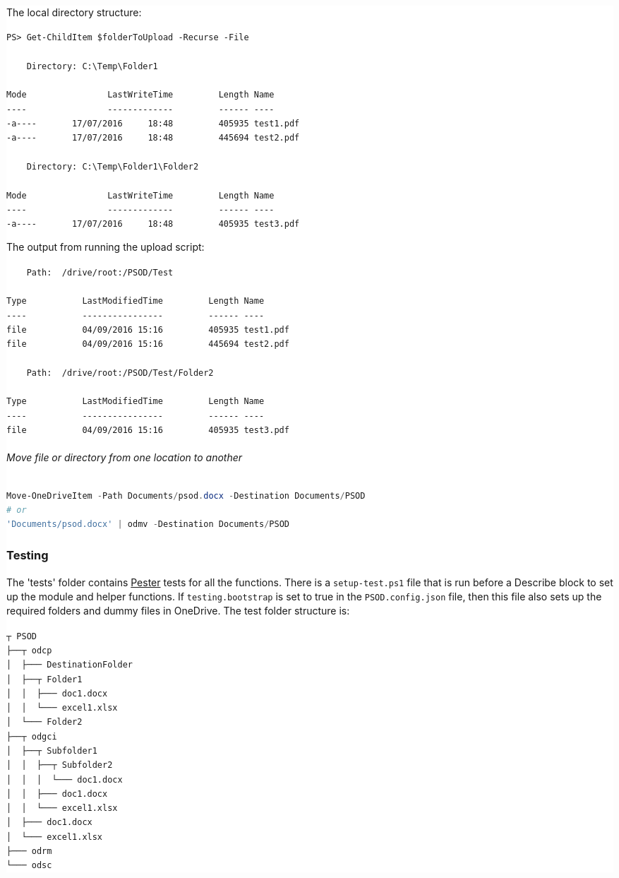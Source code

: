 The local directory structure:
```
PS> Get-ChildItem $folderToUpload -Recurse -File

    Directory: C:\Temp\Folder1

Mode                LastWriteTime         Length Name         
----                -------------         ------ ----         
-a----       17/07/2016     18:48         405935 test1.pdf    
-a----       17/07/2016     18:48         445694 test2.pdf    

    Directory: C:\Temp\Folder1\Folder2

Mode                LastWriteTime         Length Name         
----                -------------         ------ ----         
-a----       17/07/2016     18:48         405935 test3.pdf    
```
The output from running the upload script:
```
    Path:  /drive/root:/PSOD/Test

Type           LastModifiedTime         Length Name           
----           ----------------         ------ ----           
file           04/09/2016 15:16         405935 test1.pdf      
file           04/09/2016 15:16         445694 test2.pdf      

    Path:  /drive/root:/PSOD/Test/Folder2

Type           LastModifiedTime         Length Name           
----           ----------------         ------ ----           
file           04/09/2016 15:16         405935 test3.pdf      
```

###### Move file or directory from one location to another
```powershell
Move-OneDriveItem -Path Documents/psod.docx -Destination Documents/PSOD
# or
'Documents/psod.docx' | odmv -Destination Documents/PSOD
```

### Testing

The 'tests' folder contains [Pester](https://github.com/pester/Pester) tests for all the functions. There is a `setup-test.ps1` file that is run before a Describe block to set up the module and helper functions. If `testing.bootstrap` is set to true in the `PSOD.config.json` file, then this file also sets up the required folders and dummy files in OneDrive. The test folder structure is:

```
┬ PSOD
├──┬ odcp
│  ├─── DestinationFolder
│  ├──┬ Folder1
│  │  ├─── doc1.docx
│  │  └─── excel1.xlsx
│  └─── Folder2
├──┬ odgci
│  ├──┬ Subfolder1
│  │  ├──┬ Subfolder2
│  │  │  └─── doc1.docx
│  │  ├─── doc1.docx
│  │  └─── excel1.xlsx
│  ├─── doc1.docx
│  └─── excel1.xlsx
├─── odrm
└─── odsc
```
